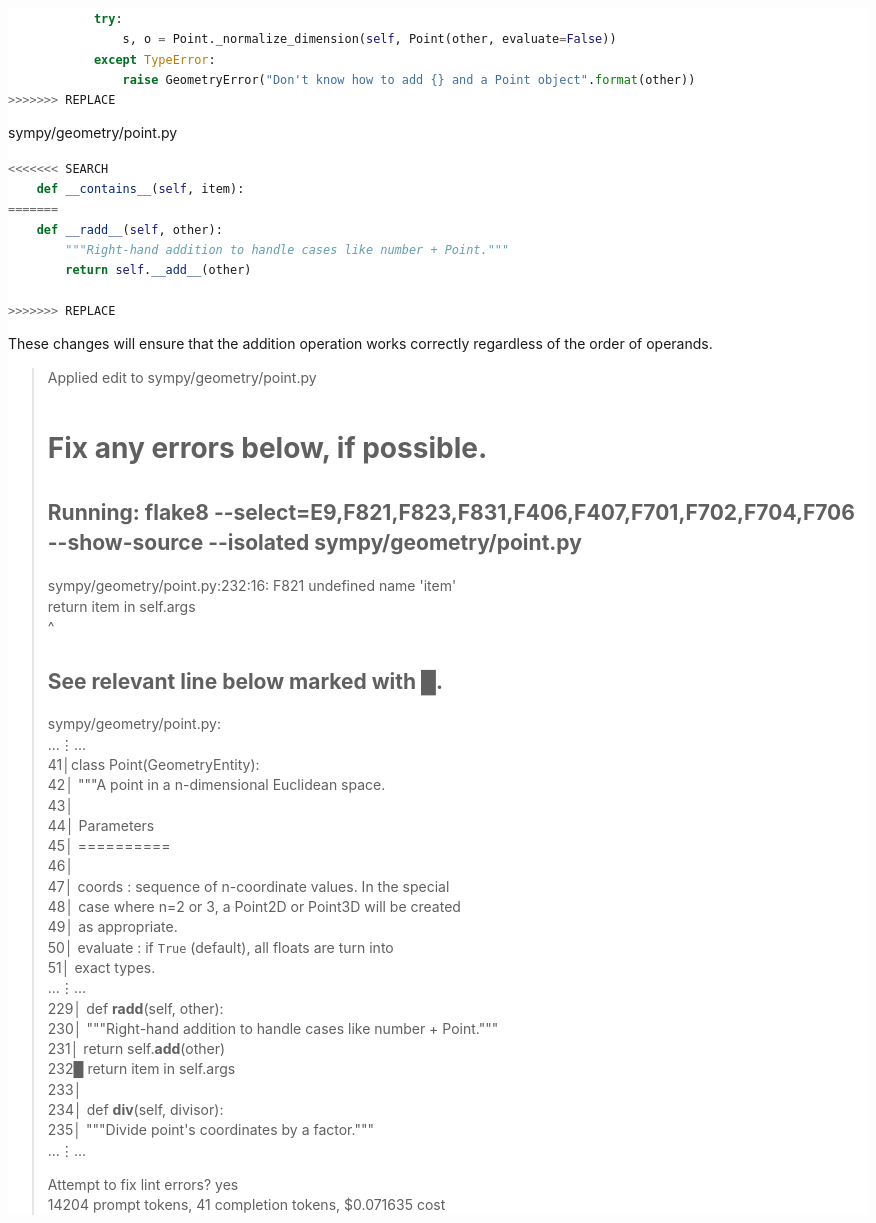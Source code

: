 ```python
            try:
                s, o = Point._normalize_dimension(self, Point(other, evaluate=False))
            except TypeError:
                raise GeometryError("Don't know how to add {} and a Point object".format(other))
>>>>>>> REPLACE
```

sympy/geometry/point.py
```python
<<<<<<< SEARCH
    def __contains__(self, item):
=======
    def __radd__(self, other):
        """Right-hand addition to handle cases like number + Point."""
        return self.__add__(other)

>>>>>>> REPLACE
```

These changes will ensure that the addition operation works correctly regardless of the order of operands.

> Applied edit to sympy/geometry/point.py  
>  
> # Fix any errors below, if possible.  
>  
> ## Running: flake8 --select=E9,F821,F823,F831,F406,F407,F701,F702,F704,F706 --show-source --isolated sympy/geometry/point.py  
>  
> sympy/geometry/point.py:232:16: F821 undefined name 'item'  
> return item in self.args  
> ^  
>  
> ## See relevant line below marked with █.  
>  
> sympy/geometry/point.py:  
> ...⋮...  
> 41│class Point(GeometryEntity):  
> 42│    """A point in a n-dimensional Euclidean space.  
> 43│  
> 44│    Parameters  
> 45│    ==========  
> 46│  
> 47│    coords : sequence of n-coordinate values. In the special  
> 48│        case where n=2 or 3, a Point2D or Point3D will be created  
> 49│        as appropriate.  
> 50│    evaluate : if `True` (default), all floats are turn into  
> 51│        exact types.  
> ...⋮...  
> 229│    def __radd__(self, other):  
> 230│        """Right-hand addition to handle cases like number + Point."""  
> 231│        return self.__add__(other)  
> 232█        return item in self.args  
> 233│  
> 234│    def __div__(self, divisor):  
> 235│        """Divide point's coordinates by a factor."""  
> ...⋮...  
>  
> Attempt to fix lint errors? yes  
> 14204 prompt tokens, 41 completion tokens, $0.071635 cost  
